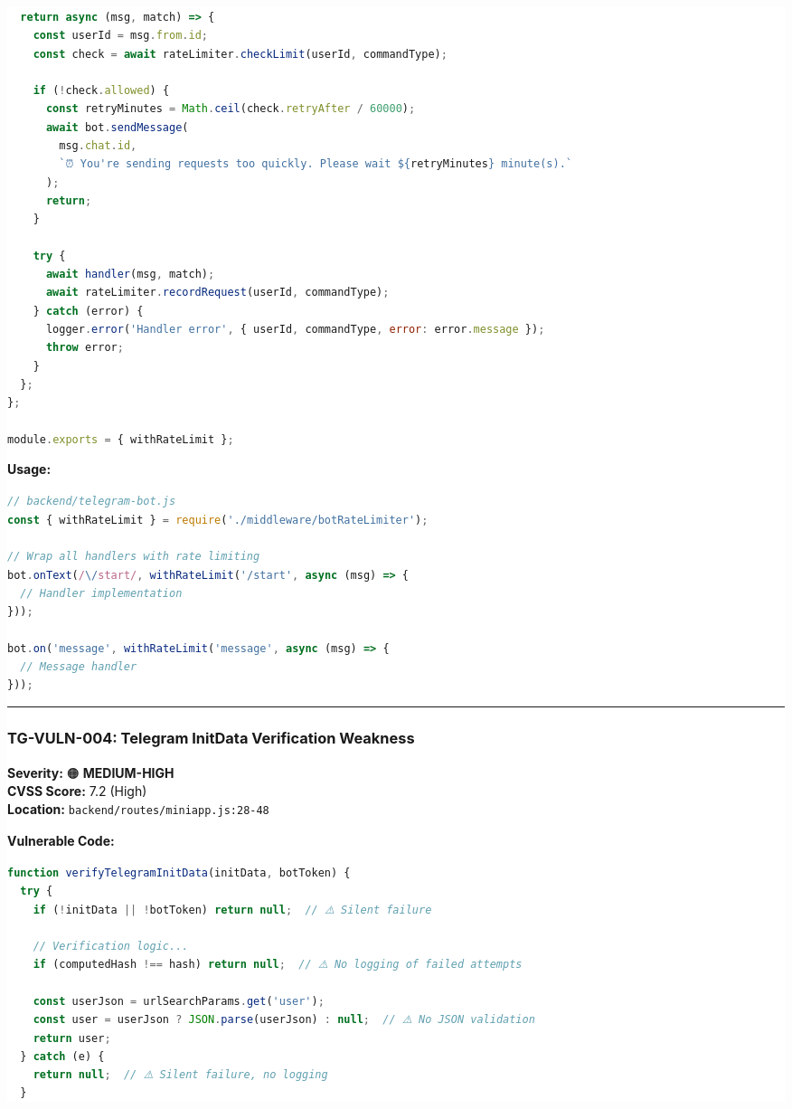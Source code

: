 ```javascript
  return async (msg, match) => {
    const userId = msg.from.id;
    const check = await rateLimiter.checkLimit(userId, commandType);
    
    if (!check.allowed) {
      const retryMinutes = Math.ceil(check.retryAfter / 60000);
      await bot.sendMessage(
        msg.chat.id,
        `⏰ You're sending requests too quickly. Please wait ${retryMinutes} minute(s).`
      );
      return;
    }
    
    try {
      await handler(msg, match);
      await rateLimiter.recordRequest(userId, commandType);
    } catch (error) {
      logger.error('Handler error', { userId, commandType, error: error.message });
      throw error;
    }
  };
};

module.exports = { withRateLimit };
```

**Usage:**
```javascript
// backend/telegram-bot.js
const { withRateLimit } = require('./middleware/botRateLimiter');

// Wrap all handlers with rate limiting
bot.onText(/\/start/, withRateLimit('/start', async (msg) => {
  // Handler implementation
}));

bot.on('message', withRateLimit('message', async (msg) => {
  // Message handler
}));
```

---

### **TG-VULN-004: Telegram InitData Verification Weakness**

**Severity:** 🟠 **MEDIUM-HIGH**  
**CVSS Score:** 7.2 (High)  
**Location:** `backend/routes/miniapp.js:28-48`

**Vulnerable Code:**
```javascript
function verifyTelegramInitData(initData, botToken) {
  try {
    if (!initData || !botToken) return null;  // ⚠️ Silent failure
    
    // Verification logic...
    if (computedHash !== hash) return null;  // ⚠️ No logging of failed attempts
    
    const userJson = urlSearchParams.get('user');
    const user = userJson ? JSON.parse(userJson) : null;  // ⚠️ No JSON validation
    return user;
  } catch (e) {
    return null;  // ⚠️ Silent failure, no logging
  }
```